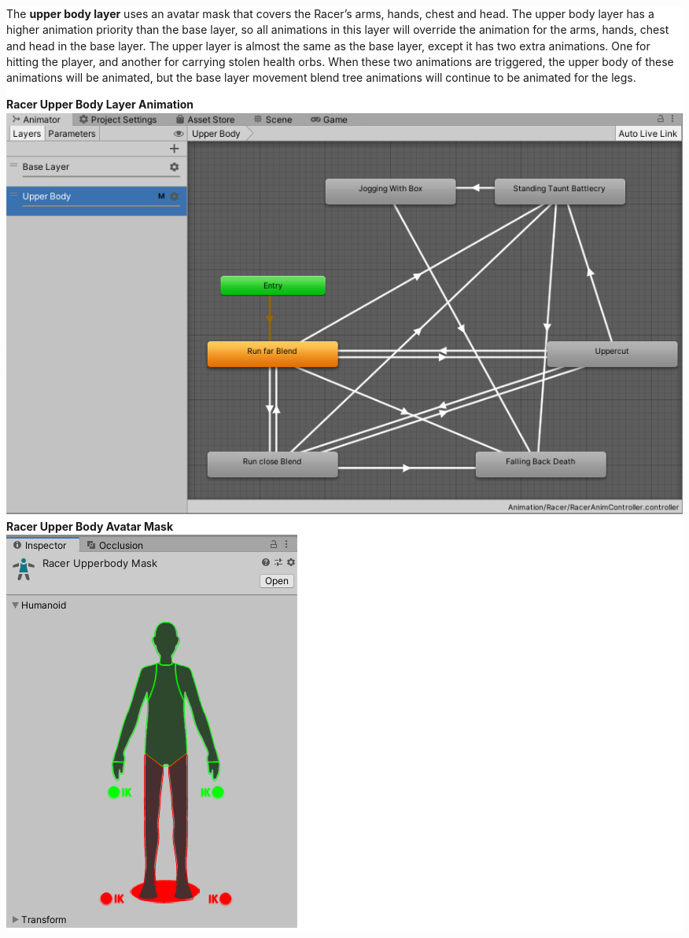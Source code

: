 The **upper body layer** uses an avatar mask that covers the Racer’s arms, hands, chest and head. The upper body layer has a higher animation priority than the base layer, so all animations in this layer will override the animation for the arms, hands, chest and head in the base layer. The upper layer is almost the same as the base layer, except it has two extra animations. One for hitting the player, and another for carrying stolen health orbs. When these two animations are triggered, the upper body of these animations will be animated, but the base layer movement blend tree animations will continue to be animated for the legs.   

**Racer Upper Body Layer Animation**   
![Racer Upper Body Animation](Images/Racer/Racer_Animation_Upper_Body_Layer.png)   
**Racer Upper Body Avatar Mask**   
![Racer Upper Body Mask](Images/Racer/Racer_Upper_Body_Mask.png)
